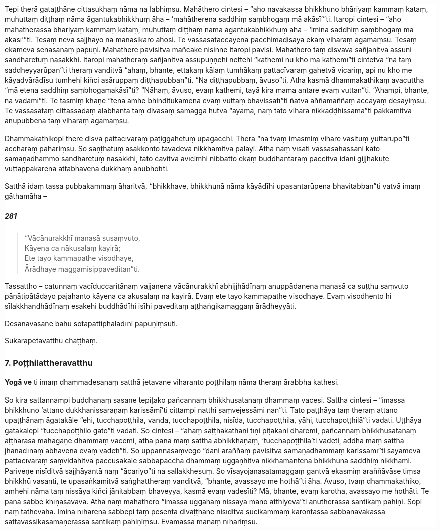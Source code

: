 Tepi therā gataṭṭhāne cittasukhaṃ nāma na labhiṃsu. Mahāthero cintesi – “aho navakassa bhikkhuno bhāriyaṃ kammaṃ kataṃ, muhuttaṃ diṭṭhaṃ nāma āgantukabhikkhuṃ āha – ‘mahātherena saddhiṃ saṃbhogaṃ mā akāsī’”ti. Itaropi cintesi – “aho mahātherassa bhāriyaṃ kammaṃ kataṃ, muhuttaṃ diṭṭhaṃ nāma āgantukabhikkhuṃ āha – ‘iminā saddhiṃ saṃbhogaṃ mā akāsī’”ti. Tesaṃ neva sajjhāyo na manasikāro ahosi. Te vassasataccayena pacchimadisāya ekaṃ vihāraṃ agamaṃsu. Tesaṃ ekameva senāsanaṃ pāpuṇi. Mahāthere pavisitvā mañcake nisinne itaropi pāvisi. Mahāthero taṃ disvāva sañjānitvā assūni sandhāretuṃ nāsakkhi. Itaropi mahātheraṃ sañjānitvā assupuṇṇehi nettehi “kathemi nu kho mā kathemī”ti cintetvā “na taṃ saddheyyarūpan”ti theraṃ vanditvā “ahaṃ, bhante, ettakaṃ kālaṃ tumhākaṃ pattacīvaraṃ gahetvā vicariṃ, api nu kho me kāyadvārādīsu tumhehi kiñci asāruppaṃ diṭṭhapubban”ti. “Na diṭṭhapubbaṃ, āvuso”ti. Atha kasmā dhammakathikaṃ avacuttha “mā etena saddhiṃ saṃbhogamakāsī”ti? “Nāhaṃ, āvuso, evaṃ kathemi, tayā kira mama antare evaṃ vuttan”ti. “Ahampi, bhante, na vadāmī”ti. Te tasmiṃ khaṇe “tena amhe bhinditukāmena evaṃ vuttaṃ bhavissatī”ti ñatvā aññamaññaṃ accayaṃ desayiṃsu. Te vassasataṃ cittassādaṃ alabhantā taṃ divasaṃ samaggā hutvā “āyāma, naṃ tato vihārā nikkaḍḍhissāmā”ti pakkamitvā anupubbena taṃ vihāraṃ agamaṃsu.

Dhammakathikopi there disvā pattacīvaraṃ paṭiggahetuṃ upagacchi. Therā “na tvaṃ imasmiṃ vihāre vasituṃ yuttarūpo”ti accharaṃ pahariṃsu. So saṇṭhātuṃ asakkonto tāvadeva nikkhamitvā palāyi. Atha naṃ vīsati vassasahassāni kato samaṇadhammo sandhāretuṃ nāsakkhi, tato cavitvā avīcimhi nibbatto ekaṃ buddhantaraṃ paccitvā idāni gijjhakūṭe vuttappakārena attabhāvena dukkhaṃ anubhotīti.

Satthā idaṃ tassa pubbakammaṃ āharitvā, “bhikkhave, bhikkhunā nāma kāyādīhi upasantarūpena bhavitabban”ti vatvā imaṃ gāthamāha –

##### 281

> “Vācānurakkhī manasā susaṃvuto,  
> Kāyena ca nākusalaṃ kayirā;  
> Ete tayo kammapathe visodhaye,  
> Ārādhaye maggamisippaveditan”ti.

Tassattho – catunnaṃ vacīduccaritānaṃ vajjanena vācānurakkhī abhijjhādīnaṃ anuppādanena manasā ca suṭṭhu saṃvuto pāṇātipātādayo pajahanto kāyena ca akusalaṃ na kayirā. Evaṃ ete tayo kammapathe visodhaye. Evaṃ visodhento hi sīlakkhandhādīnaṃ esakehi buddhādīhi isīhi paveditaṃ aṭṭhaṅgikamaggaṃ ārādheyyāti.

Desanāvasāne bahū sotāpattiphalādīni pāpuṇiṃsūti.

<p class="text-center text-muted">Sūkarapetavatthu chaṭṭhaṃ.</p>

### 7. Poṭṭhilattheravatthu

**Yogā ve** ti imaṃ dhammadesanaṃ satthā jetavane viharanto poṭṭhilaṃ nāma theraṃ ārabbha kathesi.

So kira sattannampi buddhānaṃ sāsane tepiṭako pañcannaṃ bhikkhusatānaṃ dhammaṃ vācesi. Satthā cintesi – “imassa bhikkhuno ‘attano dukkhanissaraṇaṃ karissāmī’ti cittampi natthi saṃvejessāmi nan”ti. Tato paṭṭhāya taṃ theraṃ attano upaṭṭhānaṃ āgatakāle “ehi, tucchapoṭṭhila, vanda, tucchapoṭṭhila, nisīda, tucchapoṭṭhila, yāhi, tucchapoṭṭhilā”ti vadati. Uṭṭhāya gatakālepi “tucchapoṭṭhilo gato”ti vadati. So cintesi – “ahaṃ sāṭṭhakathāni tīṇi piṭakāni dhāremi, pañcannaṃ bhikkhusatānaṃ aṭṭhārasa mahāgaṇe dhammaṃ vācemi, atha pana maṃ satthā abhikkhaṇaṃ, ‘tucchapoṭṭhilā’ti vadeti, addhā maṃ satthā jhānādīnaṃ abhāvena evaṃ vadetī”ti. So uppannasaṃvego “dāni araññaṃ pavisitvā samaṇadhammaṃ karissāmī”ti sayameva pattacīvaraṃ saṃvidahitvā paccūsakāle sabbapacchā dhammaṃ uggaṇhitvā nikkhamantena bhikkhunā saddhiṃ nikkhami. Pariveṇe nisīditvā sajjhāyantā naṃ “ācariyo”ti na sallakkhesuṃ. So vīsayojanasatamaggaṃ gantvā ekasmiṃ araññāvāse tiṃsa bhikkhū vasanti, te upasaṅkamitvā saṅghattheraṃ vanditvā, “bhante, avassayo me hothā”ti āha. Āvuso, tvaṃ dhammakathiko, amhehi nāma taṃ nissāya kiñci jānitabbaṃ bhaveyya, kasmā evaṃ vadesīti? Mā, bhante, evaṃ karotha, avassayo me hothāti. Te pana sabbe khīṇāsavāva. Atha naṃ mahāthero “imassa uggahaṃ nissāya māno atthiyevā”ti anutherassa santikaṃ pahiṇi. Sopi naṃ tathevāha. Iminā nīhārena sabbepi taṃ pesentā divāṭṭhāne nisīditvā sūcikammaṃ karontassa sabbanavakassa sattavassikasāmaṇerassa santikaṃ pahiṇiṃsu. Evamassa mānaṃ nīhariṃsu.
